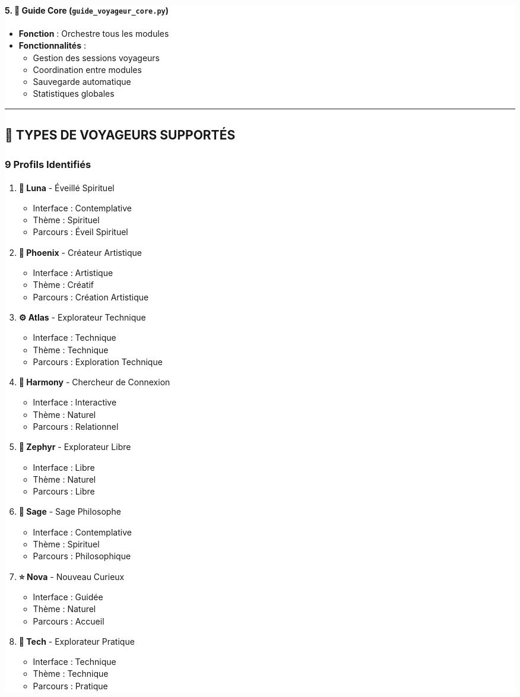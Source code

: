 #### 5. **🧭 Guide Core** (`guide_voyageur_core.py`)
- **Fonction** : Orchestre tous les modules
- **Fonctionnalités** :
  - Gestion des sessions voyageurs
  - Coordination entre modules
  - Sauvegarde automatique
  - Statistiques globales

---

## 🎯 **TYPES DE VOYAGEURS SUPPORTÉS**

### **9 Profils Identifiés**

1. **🌸 Luna** - Éveillé Spirituel
   - Interface : Contemplative
   - Thème : Spirituel
   - Parcours : Éveil Spirituel

2. **🎨 Phoenix** - Créateur Artistique
   - Interface : Artistique
   - Thème : Créatif
   - Parcours : Création Artistique

3. **⚙️ Atlas** - Explorateur Technique
   - Interface : Technique
   - Thème : Technique
   - Parcours : Exploration Technique

4. **💫 Harmony** - Chercheur de Connexion
   - Interface : Interactive
   - Thème : Naturel
   - Parcours : Relationnel

5. **🌊 Zephyr** - Explorateur Libre
   - Interface : Libre
   - Thème : Naturel
   - Parcours : Libre

6. **🧘 Sage** - Sage Philosophe
   - Interface : Contemplative
   - Thème : Spirituel
   - Parcours : Philosophique

7. **⭐ Nova** - Nouveau Curieux
   - Interface : Guidée
   - Thème : Naturel
   - Parcours : Accueil

8. **🔧 Tech** - Explorateur Pratique
   - Interface : Technique
   - Thème : Technique
   - Parcours : Pratique
